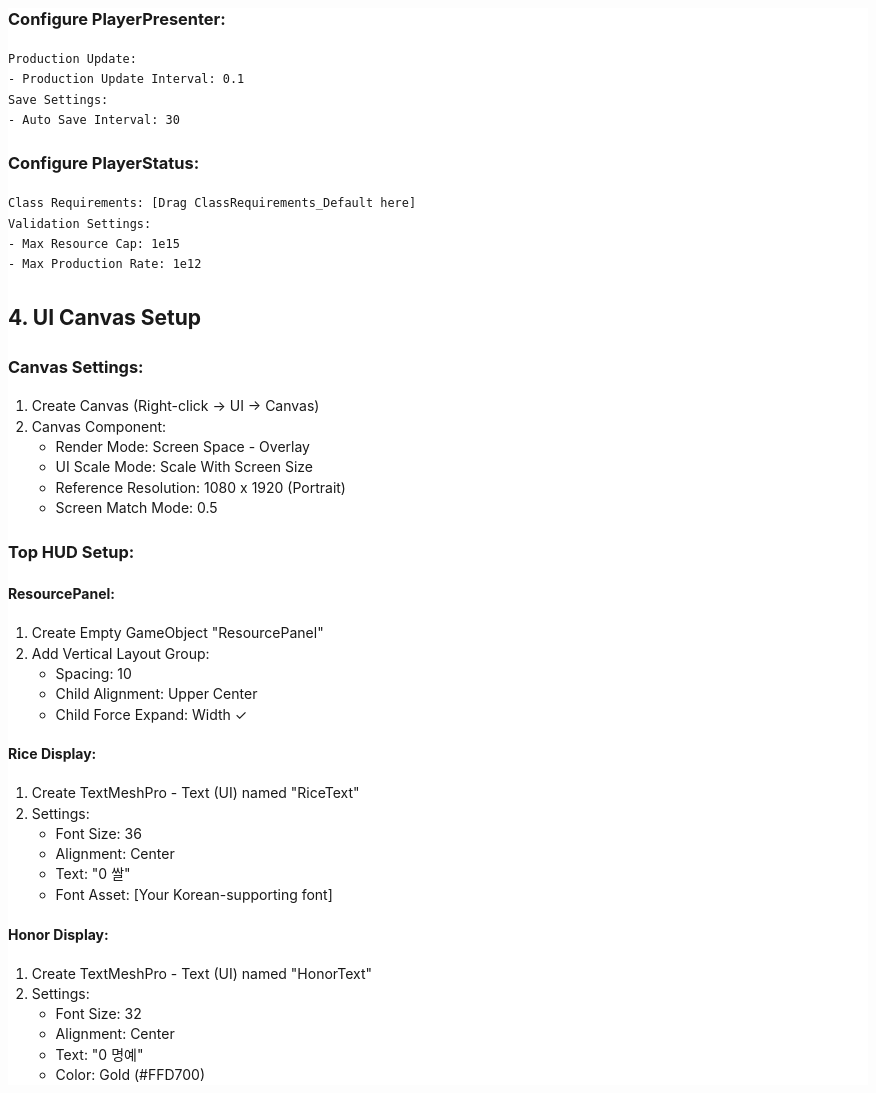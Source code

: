 ### Configure PlayerPresenter:
```
Production Update:
- Production Update Interval: 0.1
Save Settings:
- Auto Save Interval: 30
```

### Configure PlayerStatus:
```
Class Requirements: [Drag ClassRequirements_Default here]
Validation Settings:
- Max Resource Cap: 1e15
- Max Production Rate: 1e12
```

## 4. UI Canvas Setup

### Canvas Settings:
1. Create Canvas (Right-click → UI → Canvas)
2. Canvas Component:
   - Render Mode: Screen Space - Overlay
   - UI Scale Mode: Scale With Screen Size
   - Reference Resolution: 1080 x 1920 (Portrait)
   - Screen Match Mode: 0.5

### Top HUD Setup:

#### ResourcePanel:
1. Create Empty GameObject "ResourcePanel"
2. Add Vertical Layout Group:
   - Spacing: 10
   - Child Alignment: Upper Center
   - Child Force Expand: Width ✓

#### Rice Display:
1. Create TextMeshPro - Text (UI) named "RiceText"
2. Settings:
   - Font Size: 36
   - Alignment: Center
   - Text: "0 쌀"
   - Font Asset: [Your Korean-supporting font]

#### Honor Display:
1. Create TextMeshPro - Text (UI) named "HonorText"
2. Settings:
   - Font Size: 32
   - Alignment: Center
   - Text: "0 명예"
   - Color: Gold (#FFD700)

